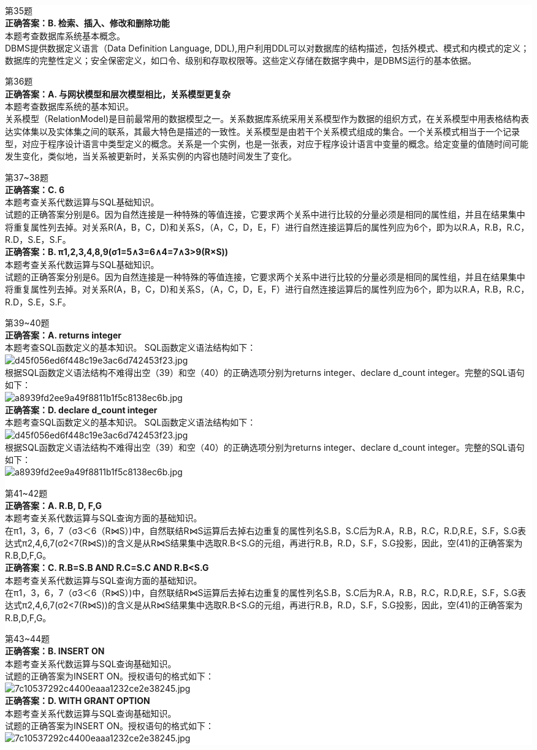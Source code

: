 第35题  
**正确答案：B. 检索、插入、修改和删除功能**  
本题考查数据库系统基本概念。  
DBMS提供数据定义语言（Data Definition Language, DDL),用户利用DDL可以对数据库的结构描述，包括外模式、模式和内模式的定义；数据库的完整性定义；安全保密定义，如口令、级别和存取权限等。这些定义存储在数据字典中，是DBMS运行的基本依据。  
  
第36题  
**正确答案：A. 与网状模型和层次模型相比，关系模型更复杂**  
本题考查数据库系统的基本知识。  
关系模型（RelationModel)是目前最常用的数据模型之一。关系数据库系统采用关系模型作为数据的组织方式，在关系模型中用表格结构表达实体集以及实体集之间的联系，其最大特色是描述的一致性。关系模型是由若干个关系模式组成的集合。一个关系模式相当于一个记录型，对应于程序设计语言中类型定义的概念。关系是一个实例，也是一张表，对应于程序设计语言中变量的概念。给定变量的值随时间可能发生变化，类似地，当关系被更新时，关系实例的内容也随时间发生了变化。  
  
第37~38题  
**正确答案：C. 6**  
本题考查关系代数运算与SQL基础知识。  
试题的正确答案分别是6。因为自然连接是一种特殊的等值连接，它要求两个关系中进行比较的分量必须是相同的属性组，并且在结果集中将重复属性列去掉。对关系R(A，B，C，D)和关系S，（A，C，D，E，F）进行自然连接运算后的属性列应为6个，即为以R.A，R.B，R.C，R.D，S.E，S.F。  
**正确答案：B. π1,2,3,4,8,9(σ1=5∧3=6∧4=7∧3&gt;9(R×S))**  
本题考查关系代数运算与SQL基础知识。  
试题的正确答案分别是6。因为自然连接是一种特殊的等值连接，它要求两个关系中进行比较的分量必须是相同的属性组，并且在结果集中将重复属性列去掉。对关系R(A，B，C，D)和关系S，（A，C，D，E，F）进行自然连接运算后的属性列应为6个，即为以R.A，R.B，R.C，R.D，S.E，S.F。  
  
第39~40题  
**正确答案：A. returns integer**  
本题考查SQL函数定义的基本知识。 SQL函数定义语法结构如下：  
![d45f056ed6f448c19e3ac6d742453f23.jpg][]  
根据SQL函数定义语法结构不难得出空（39）和空（40）的正确选项分别为returns integer、declare d\_count integer。完整的SQL语句如下：  
![a8939fd2ee9a49f8811b1f5c8138ec6b.jpg][]  
**正确答案：D. declare d\_count integer**  
本题考查SQL函数定义的基本知识。 SQL函数定义语法结构如下：  
![d45f056ed6f448c19e3ac6d742453f23.jpg][]  
根据SQL函数定义语法结构不难得出空（39）和空（40）的正确选项分别为returns integer、declare d\_count integer。完整的SQL语句如下：  
![a8939fd2ee9a49f8811b1f5c8138ec6b.jpg][]  
  
第41~42题  
**正确答案：A. R.B, D, F,G**  
本题考查关系代数运算与SQL查询方面的基础知识。  
在π1，3，6，7（σ3＜6（R⋈S）)中，自然联结R⋈S运算后去掉右边重复的属性列名S.B，S.C后为R.A，R.B，R.C，R.D,R.E，S.F，S.G表达式π2,4,6,7(σ2&lt;7(R⋈S))的含义是从R⋈S结果集中选取R.B&lt;S.G的元组，再进行R.B，R.D，S.F，S.G投影，因此，空(41)的正确答案为R.B,D,F,G。  
**正确答案：C. R.B=S.B AND R.C=S.C AND R.B&lt;S.G**  
本题考查关系代数运算与SQL查询方面的基础知识。  
在π1，3，6，7（σ3＜6（R⋈S）)中，自然联结R⋈S运算后去掉右边重复的属性列名S.B，S.C后为R.A，R.B，R.C，R.D,R.E，S.F，S.G表达式π2,4,6,7(σ2&lt;7(R⋈S))的含义是从R⋈S结果集中选取R.B&lt;S.G的元组，再进行R.B，R.D，S.F，S.G投影，因此，空(41)的正确答案为R.B,D,F,G。  
  
第43~44题  
**正确答案：B. INSERT ON**  
本题考查关系代数运算与SQL查询基础知识。  
试题的正确答案为INSERT ON。授权语句的格式如下：  
![7c10537292c4400eaaa1232ce2e38245.jpg][]  
**正确答案：D. WITH GRANT OPTION**  
本题考查关系代数运算与SQL查询基础知识。  
试题的正确答案为INSERT ON。授权语句的格式如下：  
![7c10537292c4400eaaa1232ce2e38245.jpg][]  
  

[d457c625cb8f48929a0243d0a7ec5e86.jpg]: https://www.xkxxkx.cn/file/exam/software/数据库系统工程师/综合知识/第7题/d457c625cb8f48929a0243d0a7ec5e86.jpg
[a1a720b7afad4c4b9d47200a52a466a1.jpg]: https://www.xkxxkx.cn/file/exam/software/数据库系统工程师/综合知识/第7题/a1a720b7afad4c4b9d47200a52a466a1.jpg
[93369b8272e14a5e8bb8b44ef71dd507.jpg]: https://www.xkxxkx.cn/file/exam/software/数据库系统工程师/综合知识/第7题/93369b8272e14a5e8bb8b44ef71dd507.jpg
[88f9a0152b2b445088b29131fa88e95c.jpg]: https://www.xkxxkx.cn/file/exam/software/数据库系统工程师/综合知识/第7题/88f9a0152b2b445088b29131fa88e95c.jpg
[08116df2d7b4478aa482668084203633.jpg]: https://www.xkxxkx.cn/file/exam/software/数据库系统工程师/综合知识/第18题/08116df2d7b4478aa482668084203633.jpg
[4f05e4f63e044ab9bdad2b16b5c713bc.jpg]: https://www.xkxxkx.cn/file/exam/software/数据库系统工程师/综合知识/第21题/4f05e4f63e044ab9bdad2b16b5c713bc.jpg
[9a4a9c40d96b42749258cfbea121630f.jpg]: https://www.xkxxkx.cn/file/exam/software/数据库系统工程师/综合知识/第27题/9a4a9c40d96b42749258cfbea121630f.jpg
[ae17aa3d0beb42038d49b0c8170388b9.jpg]: https://www.xkxxkx.cn/file/exam/software/数据库系统工程师/综合知识/第54题/ae17aa3d0beb42038d49b0c8170388b9.jpg
[0b48579e19d84759925dcbcf2c73d61a.jpg]: https://www.xkxxkx.cn/file/exam/software/数据库系统工程师/综合知识/第62题/0b48579e19d84759925dcbcf2c73d61a.jpg
[2e625c36a55740f18780bd9c894696f4.jpg]: https://www.xkxxkx.cn/file/exam/software/数据库系统工程师/综合知识/第3题/2e625c36a55740f18780bd9c894696f4.jpg
[88f9a0152b2b445088b29131fa88e95c.jpg]: https://www.xkxxkx.cn/file/exam/software/数据库系统工程师/综合知识/第7题/88f9a0152b2b445088b29131fa88e95c.jpg
[60e1afa144714d819025eabb79ef7613.jpg]: https://www.xkxxkx.cn/file/exam/software/数据库系统工程师/综合知识/第8题/60e1afa144714d819025eabb79ef7613.jpg
[43ec033851fa4b079fc6ee2a807d4b63.jpg]: https://www.xkxxkx.cn/file/exam/software/数据库系统工程师/综合知识/第21题/43ec033851fa4b079fc6ee2a807d4b63.jpg
[d45f056ed6f448c19e3ac6d742453f23.jpg]: https://www.xkxxkx.cn/file/exam/software/数据库系统工程师/综合知识/第39题/d45f056ed6f448c19e3ac6d742453f23.jpg
[a8939fd2ee9a49f8811b1f5c8138ec6b.jpg]: https://www.xkxxkx.cn/file/exam/software/数据库系统工程师/综合知识/第39题/a8939fd2ee9a49f8811b1f5c8138ec6b.jpg
[7c10537292c4400eaaa1232ce2e38245.jpg]: https://www.xkxxkx.cn/file/exam/software/数据库系统工程师/综合知识/第43题/7c10537292c4400eaaa1232ce2e38245.jpg